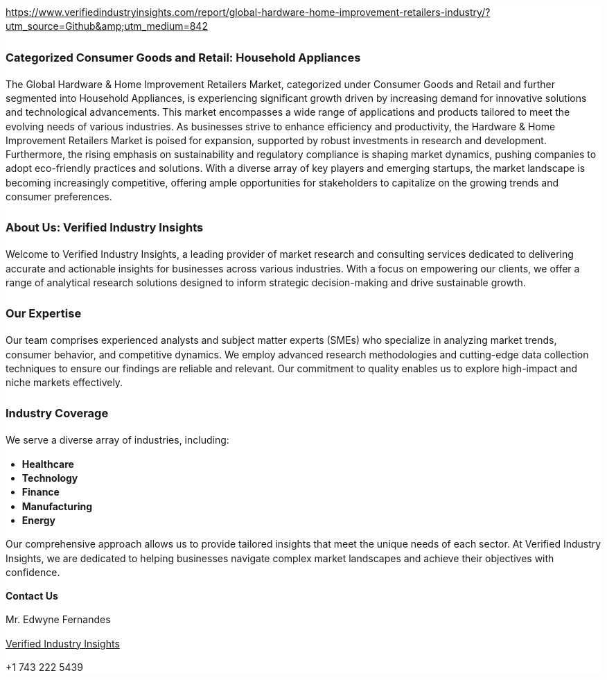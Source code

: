 </strong><a href="https://www.verifiedindustryinsights.com/report/global-hardware-home-improvement-retailers-industry/?utm_source=Github&amp;utm_medium=842">https://www.verifiedindustryinsights.com/report/global-hardware-home-improvement-retailers-industry/?utm_source=Github&amp;utm_medium=842</a>&nbsp;</p><h3>Categorized Consumer Goods and Retail: Household Appliances </h3><p>The Global Hardware & Home Improvement Retailers Market, categorized under Consumer Goods and Retail and further segmented into Household Appliances, is experiencing significant growth driven by increasing demand for innovative solutions and technological advancements. This market encompasses a wide range of applications and products tailored to meet the evolving needs of various industries. As businesses strive to enhance efficiency and productivity, the Hardware & Home Improvement Retailers Market is poised for expansion, supported by robust investments in research and development. Furthermore, the rising emphasis on sustainability and regulatory compliance is shaping market dynamics, pushing companies to adopt eco-friendly practices and solutions. With a diverse array of key players and emerging startups, the market landscape is becoming increasingly competitive, offering ample opportunities for stakeholders to capitalize on the growing trends and consumer preferences.</p><h3>About Us: Verified Industry Insights</h3><p>Welcome to Verified Industry Insights, a leading provider of market research and consulting services dedicated to delivering accurate and actionable insights for businesses across various industries. With a focus on empowering our clients, we offer a range of analytical research solutions designed to inform strategic decision-making and drive sustainable growth.</p><h3>Our Expertise</h3><p>Our team comprises experienced analysts and subject matter experts (SMEs) who specialize in analyzing market trends, consumer behavior, and competitive dynamics. We employ advanced research methodologies and cutting-edge data collection techniques to ensure our findings are reliable and relevant. Our commitment to quality enables us to explore high-impact and niche markets effectively.</p><h3>Industry Coverage</h3><p>We serve a diverse array of industries, including:</p><ul><li><strong>Healthcare</strong></li><li><strong>Technology</strong></li><li><strong>Finance</strong></li><li><strong>Manufacturing</strong></li><li><strong>Energy</strong></li></ul><p>Our comprehensive approach allows us to provide tailored insights that meet the unique needs of each sector. At Verified Industry Insights, we are dedicated to helping businesses navigate complex market landscapes and achieve their objectives with confidence.</p><p><strong>Contact Us</strong></p><p>Mr. Edwyne Fernandes</p><p><a href="https://www.verifiedindustryinsights.com/">Verified Industry Insights</a></p><p>+1 743 222 5439</p>
